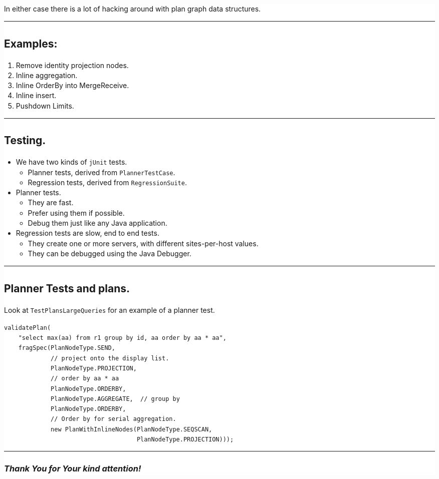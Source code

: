 In either case there is a lot of hacking around with
plan graph data structures.

----

## Examples:
1. Remove identity projection nodes.
1. Inline aggregation.
1. Inline OrderBy into MergeReceive.
1. Inline insert.
1. Pushdown Limits.

----  ----

## Testing.
* We have two kinds of `jUnit` tests.
    * Planner tests, derived from `PlannerTestCase`.
    * Regression tests, derived from `RegressionSuite`.
* Planner tests.
    * They are fast.
    * Prefer using them if possible.
    * Debug them just like any Java application.
* Regression tests are slow, end to end tests.
    * They create one or more servers, with different
      sites-per-host values.
    * They can be debugged using the Java Debugger.

----

## Planner Tests and plans.
Look at `TestPlansLargeQueries` for an example of a planner test.

```
validatePlan(
    "select max(aa) from r1 group by id, aa order by aa * aa",
    fragSpec(PlanNodeType.SEND,
             // project onto the display list.
             PlanNodeType.PROJECTION,
             // order by aa * aa
             PlanNodeType.ORDERBY,
             PlanNodeType.AGGREGATE,  // group by
             PlanNodeType.ORDERBY,
             // Order by for serial aggregation.
             new PlanWithInlineNodes(PlanNodeType.SEQSCAN, 
                                     PlanNodeType.PROJECTION)));
```

----  ----

 

### *Thank You for Your kind attention!*
